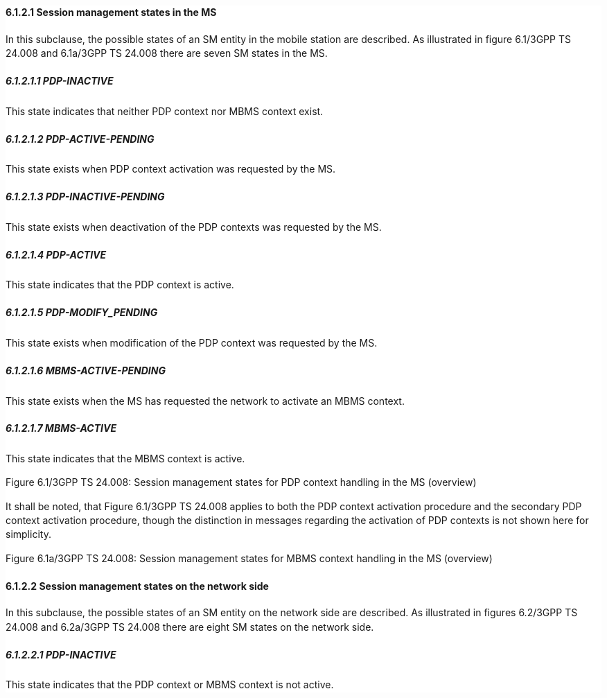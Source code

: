 #### 6.1.2.1 Session management states in the MS

In this subclause, the possible states of an SM entity in the mobile
station are described. As illustrated in figure 6.1/3GPP TS 24.008 and
6.1a/3GPP TS 24.008 there are seven SM states in the MS.

##### 6.1.2.1.1 PDP-INACTIVE

This state indicates that neither PDP context nor MBMS context exist.

##### 6.1.2.1.2 PDP-ACTIVE-PENDING

This state exists when PDP context activation was requested by the MS.

##### 6.1.2.1.3 PDP-INACTIVE-PENDING

This state exists when deactivation of the PDP contexts was requested by
the MS.

##### 6.1.2.1.4 PDP-ACTIVE

This state indicates that the PDP context is active.

##### 6.1.2.1.5 PDP-MODIFY\_PENDING 

This state exists when modification of the PDP context was requested by
the MS.

##### 6.1.2.1.6 MBMS-ACTIVE-PENDING

This state exists when the MS has requested the network to activate an
MBMS context.

##### 6.1.2.1.7 MBMS-ACTIVE

This state indicates that the MBMS context is active.

Figure 6.1/3GPP TS 24.008: Session management states for PDP context
handling in the MS (overview)

It shall be noted, that Figure 6.1/3GPP TS 24.008 applies to both the
PDP context activation procedure and the secondary PDP context
activation procedure, though the distinction in messages regarding the
activation of PDP contexts is not shown here for simplicity.

Figure 6.1a/3GPP TS 24.008: Session management states for MBMS context
handling in the MS (overview)

#### 6.1.2.2 Session management states on the network side

In this subclause, the possible states of an SM entity on the network
side are described. As illustrated in figures 6.2/3GPP TS 24.008 and
6.2a/3GPP TS 24.008 there are eight SM states on the network side.

##### 6.1.2.2.1 PDP-INACTIVE

This state indicates that the PDP context or MBMS context is not active.
